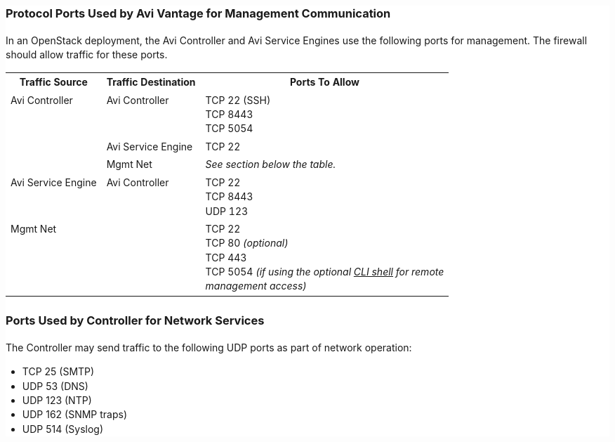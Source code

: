 <a name="mgmt-ports"></a>

### Protocol Ports Used by Avi Vantage for Management Communication

In an OpenStack deployment, the Avi Controller and Avi Service Engines use the following ports for management. The firewall should allow traffic for these ports.
<table class="table table table-bordered table-hover">  
<tbody>       
<tr>    
<th>Traffic Source
</th>
<th>Traffic Destination
</th>
<th>Ports To Allow
</th>
</tr>
<tr>    
<td rowspan="3">Avi Controller</td>
<td>Avi Controller</td>
<td>TCP 22 (SSH)<br> TCP 8443<br> TCP 5054</td>
</tr>
<tr>   
<td>Avi Service Engine</td>
<td>TCP 22</td>
</tr>
<tr>   
<td>Mgmt Net</td>
<td><em>See section below the table.</em></td>
</tr>
<tr>    
<td>Avi Service Engine</td>
<td rowspan="2">Avi Controller</td>
<td>TCP 22<br> TCP 8443<br> UDP 123</td>
</tr>
<tr>   
<td>Mgmt Net</td>
<td>TCP 22<br> TCP 80 <em>(optional)</em><br> TCP 443<br> TCP 5054 <em>(if using the optional <a href="/docs/latest/cli-installing-the-cli-shell/">CLI shell</a> for remote<br> management access)</em></td>
</tr>
</tbody>
</table>  

### Ports Used by Controller for Network Services

The Controller may send traffic to the following UDP ports as part of network operation:

* TCP 25 (SMTP)
* UDP 53 (DNS)
* UDP 123 (NTP)
* UDP 162 (SNMP traps)
* UDP 514 (Syslog) 
